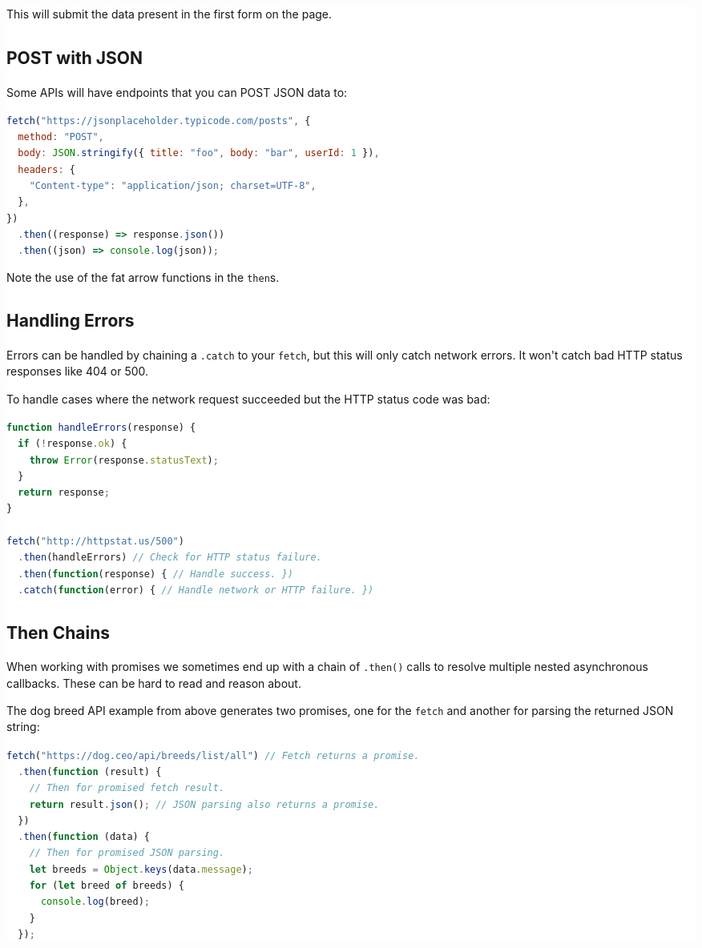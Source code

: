This will submit the data present in the first form on the page.

## POST with JSON

Some APIs will have endpoints that you can POST JSON data to:

```javascript
fetch("https://jsonplaceholder.typicode.com/posts", {
  method: "POST",
  body: JSON.stringify({ title: "foo", body: "bar", userId: 1 }),
  headers: {
    "Content-type": "application/json; charset=UTF-8",
  },
})
  .then((response) => response.json())
  .then((json) => console.log(json));
```

Note the use of the fat arrow functions in the `then`s.

## Handling Errors

Errors can be handled by chaining a `.catch` to your `fetch`, but this will only catch network errors. It won't catch bad HTTP status responses like 404 or 500.

To handle cases where the network request succeeded but the HTTP status code was bad:

```javascript
function handleErrors(response) {
  if (!response.ok) {
    throw Error(response.statusText);
  }
  return response;
}

fetch("http://httpstat.us/500")
  .then(handleErrors) // Check for HTTP status failure.
  .then(function(response) { // Handle success. })
  .catch(function(error) { // Handle network or HTTP failure. })
```

## Then Chains

When working with promises we sometimes end up with a chain of `.then()` calls to resolve multiple nested asynchronous callbacks. These can be hard to read and reason about.

The dog breed API example from above generates two promises, one for the `fetch` and another for parsing the returned JSON string:

```javascript
fetch("https://dog.ceo/api/breeds/list/all") // Fetch returns a promise.
  .then(function (result) {
    // Then for promised fetch result.
    return result.json(); // JSON parsing also returns a promise.
  })
  .then(function (data) {
    // Then for promised JSON parsing.
    let breeds = Object.keys(data.message);
    for (let breed of breeds) {
      console.log(breed);
    }
  });
```
